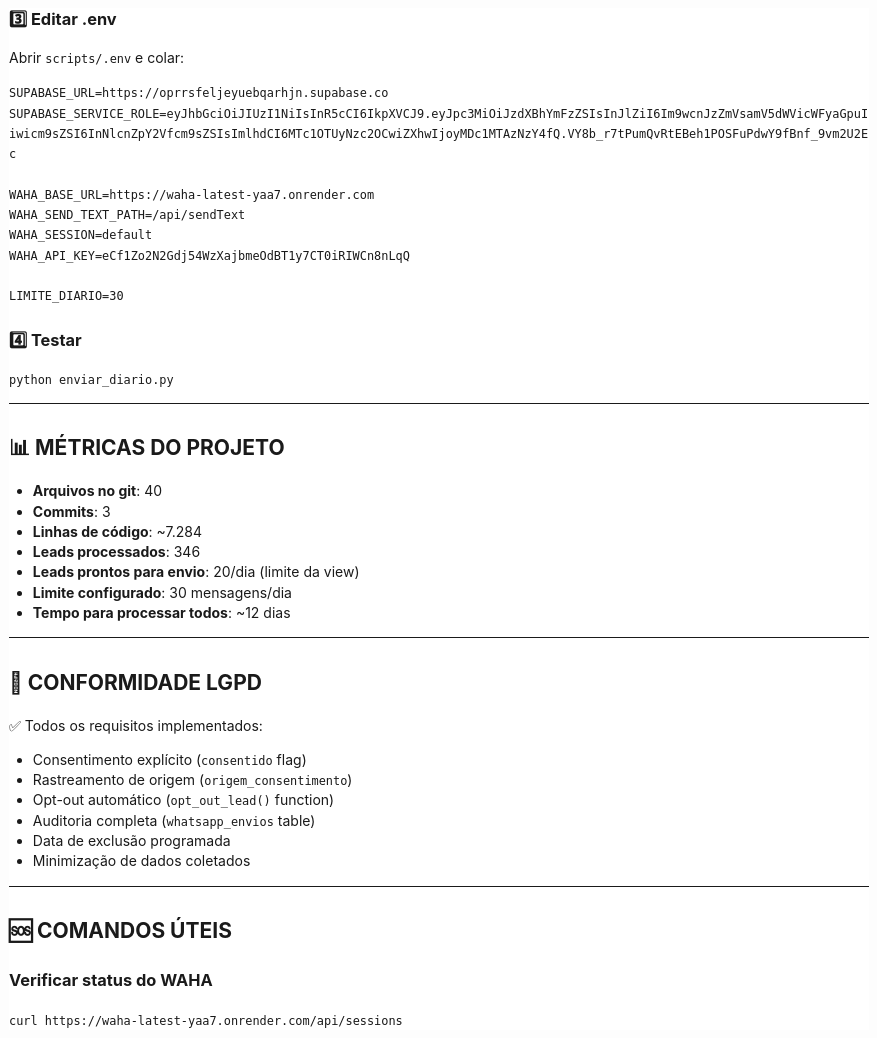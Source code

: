 ### 3️⃣ Editar .env
Abrir `scripts/.env` e colar:
```env
SUPABASE_URL=https://oprrsfeljeyuebqarhjn.supabase.co
SUPABASE_SERVICE_ROLE=eyJhbGciOiJIUzI1NiIsInR5cCI6IkpXVCJ9.eyJpc3MiOiJzdXBhYmFzZSIsInJlZiI6Im9wcnJzZmVsamV5dWVicWFyaGpuIiwicm9sZSI6InNlcnZpY2Vfcm9sZSIsImlhdCI6MTc1OTUyNzc2OCwiZXhwIjoyMDc1MTAzNzY4fQ.VY8b_r7tPumQvRtEBeh1POSFuPdwY9fBnf_9vm2U2Ec

WAHA_BASE_URL=https://waha-latest-yaa7.onrender.com
WAHA_SEND_TEXT_PATH=/api/sendText
WAHA_SESSION=default
WAHA_API_KEY=eCf1Zo2N2Gdj54WzXajbmeOdBT1y7CT0iRIWCn8nLqQ

LIMITE_DIARIO=30
```

### 4️⃣ Testar
```bash
python enviar_diario.py
```

---

## 📊 MÉTRICAS DO PROJETO

- **Arquivos no git**: 40
- **Commits**: 3
- **Linhas de código**: ~7.284
- **Leads processados**: 346
- **Leads prontos para envio**: 20/dia (limite da view)
- **Limite configurado**: 30 mensagens/dia
- **Tempo para processar todos**: ~12 dias

---

## 🔐 CONFORMIDADE LGPD

✅ Todos os requisitos implementados:
- Consentimento explícito (`consentido` flag)
- Rastreamento de origem (`origem_consentimento`)
- Opt-out automático (`opt_out_lead()` function)
- Auditoria completa (`whatsapp_envios` table)
- Data de exclusão programada
- Minimização de dados coletados

---

## 🆘 COMANDOS ÚTEIS

### Verificar status do WAHA
```bash
curl https://waha-latest-yaa7.onrender.com/api/sessions
```

